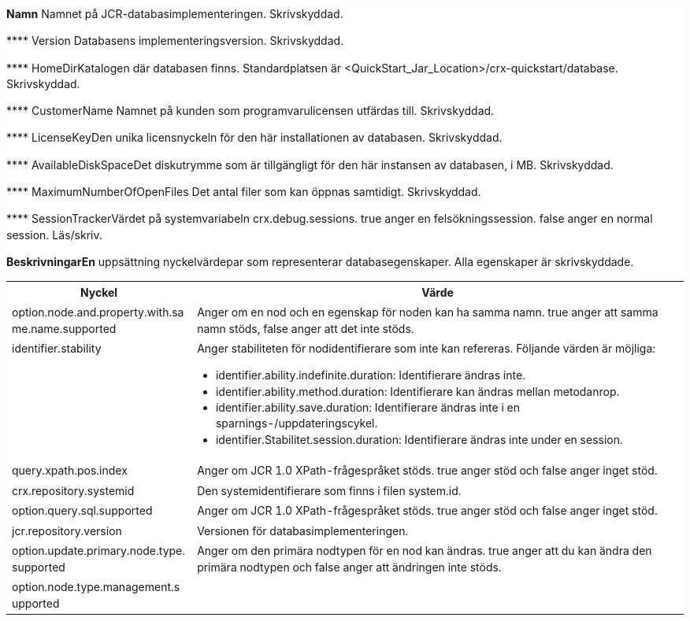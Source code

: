 **Namn** Namnet på JCR-databasimplementeringen. Skrivskyddad.

**** Version Databasens implementeringsversion. Skrivskyddad.

**** HomeDirKatalogen där databasen finns. Standardplatsen är &lt;QuickStart_Jar_Location>/crx-quickstart/database. Skrivskyddad.

**** CustomerName Namnet på kunden som programvarulicensen utfärdas till. Skrivskyddad.

**** LicenseKeyDen unika licensnyckeln för den här installationen av databasen. Skrivskyddad.

**** AvailableDiskSpaceDet diskutrymme som är tillgängligt för den här instansen av databasen, i MB. Skrivskyddad.

**** MaximumNumberOfOpenFiles Det antal filer som kan öppnas samtidigt. Skrivskyddad.

**** SessionTrackerVärdet på systemvariabeln crx.debug.sessions. true anger en felsökningssession. false anger en normal session. Läs/skriv.

**BeskrivningarEn** uppsättning nyckelvärdepar som representerar databasegenskaper. Alla egenskaper är skrivskyddade.

<table>
 <tbody>
  <tr>
   <th>Nyckel</th>
   <th>Värde</th>
  </tr>
  <tr>
   <td>option.node.and.property.with.same.name.supported</td>
   <td>Anger om en nod och en egenskap för noden kan ha samma namn. true anger att samma namn stöds, false anger att det inte stöds. </td>
  </tr>
  <tr>
   <td>identifier.stability</td>
   <td>Anger stabiliteten för nodidentifierare som inte kan refereras. Följande värden är möjliga:
    <ul>
     <li>identifier.ability.indefinite.duration: Identifierare ändras inte.</li>
     <li>identifier.ability.method.duration: Identifierare kan ändras mellan metodanrop.</li>
     <li>identifier.ability.save.duration: Identifierare ändras inte i en sparnings-/uppdateringscykel.</li>
     <li>identifier.Stabilitet.session.duration: Identifierare ändras inte under en session.</li>
    </ul> </td>
  </tr>
  <tr>
   <td>query.xpath.pos.index</td>
   <td>Anger om JCR 1.0 XPath-frågespråket stöds. true anger stöd och false anger inget stöd.</td>
  </tr>
  <tr>
   <td>crx.repository.systemid</td>
   <td>Den systemidentifierare som finns i filen system.id.</td>
  </tr>
  <tr>
   <td>option.query.sql.supported</td>
   <td>Anger om JCR 1.0 XPath-frågespråket stöds. true anger stöd och false anger inget stöd.</td>
  </tr>
  <tr>
   <td>jcr.repository.version</td>
   <td>Versionen för databasimplementeringen.</td>
  </tr>
  <tr>
   <td>option.update.primary.node.type.supported</td>
   <td>Anger om den primära nodtypen för en nod kan ändras. true anger att du kan ändra den primära nodtypen och false anger att ändringen inte stöds.</td>
  </tr>
  <tr>
   <td>option.node.type.management.supported</td>